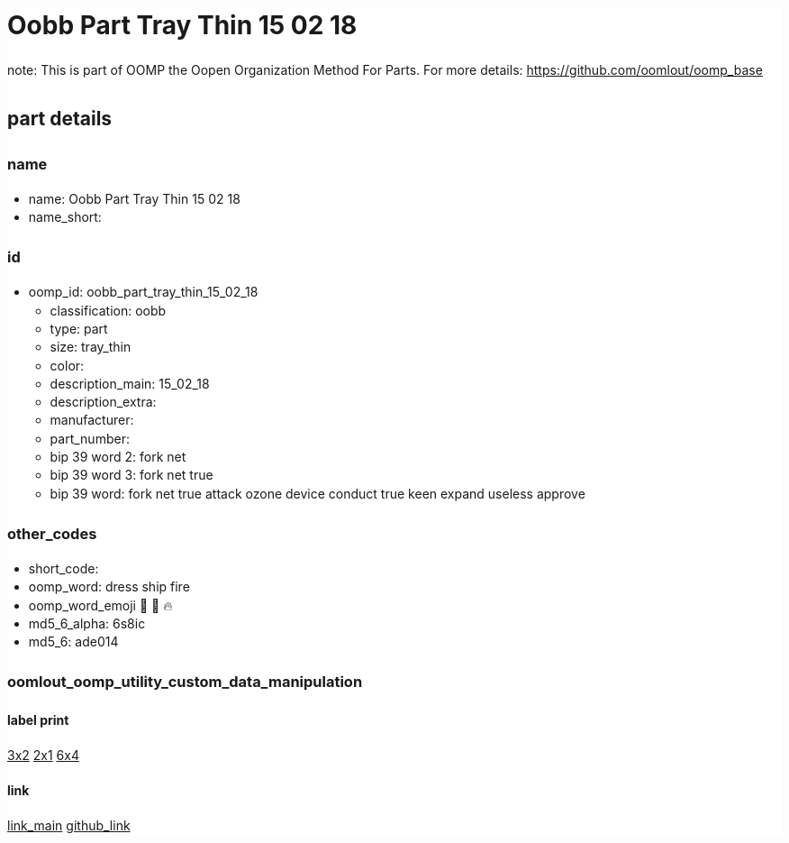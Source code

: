 # Oobb Part Tray Thin 15 02 18  

note: This is part of OOMP the Oopen Organization Method For Parts. For more details: https://github.com/oomlout/oomp_base

##  part details





### name
* name: Oobb Part Tray Thin 15 02 18
* name_short: 
### id
* oomp_id: oobb_part_tray_thin_15_02_18
  * classification: oobb
  * type: part
  * size: tray_thin
  * color: 
  * description_main: 15_02_18
  * description_extra: 
  * manufacturer: 
  * part_number: 
  * bip 39 word 2: fork net
  * bip 39 word 3: fork net true
  * bip 39 word: fork net true attack ozone device conduct true keen expand useless approve

### other_codes
* short_code: 
* oomp_word: dress ship fire
* oomp_word_emoji :dress: :ship: :fire:
* md5_6_alpha: 6s8ic
* md5_6: ade014






### oomlout_oomp_utility_custom_data_manipulation
#### label print
[3x2](http://192.168.1.245:1112/?label=oomp%206s8ic)
[2x1](http://192.168.1.242:1112/?label=oomp%206s8ic)
[6x4](http://192.168.1.55:1112/?label=oomp%206s8ic)    

#### link

[link_main](https://github.com/oomlout/oomlout_oomp_current_version_messy/tree/main/parts/oobb_part_tray_thin_15_02_18) [github_link](https://github.com/oomlout/oomlout_oomp_part_src/tree/main/parts/oobb_part_tray_thin_15_02_18)                             
